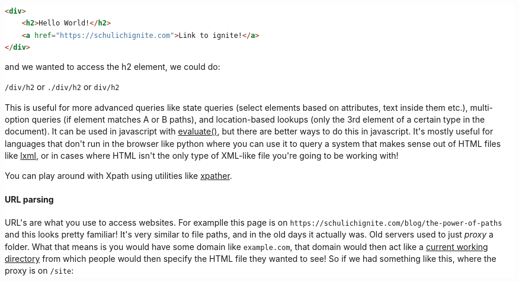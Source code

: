 ```html
<div>
    <h2>Hello World!</h2>
    <a href="https://schulichignite.com">Link to ignite!</a>
</div>
```

and we wanted to access the h2 element, we could do:

`/div/h2` or `./div/h2` or `div/h2`

This is useful for more advanced queries like state queries (select elements based on attributes, text inside them etc.), multi-option queries (if element matches A or B paths), and location-based lookups (only the 3rd element of a certain type in the document). It can be used in javascript with [evaluate()](https://developer.mozilla.org/en-US/docs/Web/XPath/Introduction_to_using_XPath_in_JavaScript), but there are better ways to do this in javascript. It's mostly useful for languages that don't run in the browser like python where you can use it to query a system that makes sense out of HTML files like [lxml](https://lxml.de/), or in cases where HTML isn't the only type of XML-like file you're going to be working with!

You can play around with Xpath using utilities like [xpather](http://xpather.com/).

#### URL parsing

URL's are what you use to access websites. For examplle this page is on `https://schulichignite.com/blog/the-power-of-paths` and this looks pretty familiar! It's very similar to file paths, and in the old days it actually was. Old servers used to just *proxy* a folder. What that means is you would have some domain like `example.com`, that domain would then act like a [current working directory](#relative-vs-absolute-paths) from which people would then specify the HTML file they wanted to see! So if we had something like this, where the proxy is on `/site`:
